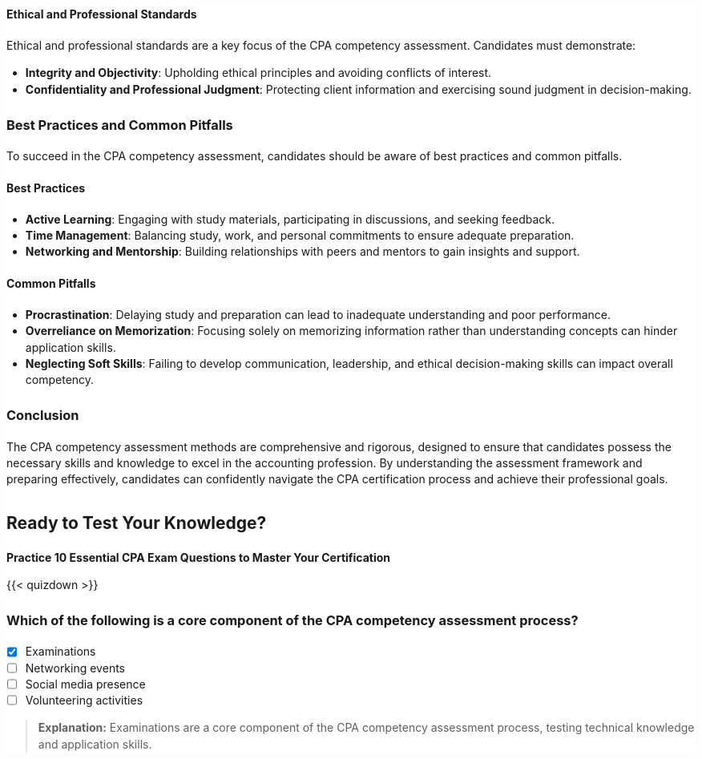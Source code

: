 #### Ethical and Professional Standards

Ethical and professional standards are a key focus of the CPA competency assessment. Candidates must demonstrate:

- **Integrity and Objectivity**: Upholding ethical principles and avoiding conflicts of interest.
- **Confidentiality and Professional Judgment**: Protecting client information and exercising sound judgment in decision-making.

### Best Practices and Common Pitfalls

To succeed in the CPA competency assessment, candidates should be aware of best practices and common pitfalls.

#### Best Practices

- **Active Learning**: Engaging with study materials, participating in discussions, and seeking feedback.
- **Time Management**: Balancing study, work, and personal commitments to ensure adequate preparation.
- **Networking and Mentorship**: Building relationships with peers and mentors to gain insights and support.

#### Common Pitfalls

- **Procrastination**: Delaying study and preparation can lead to inadequate understanding and poor performance.
- **Overreliance on Memorization**: Focusing solely on memorizing information rather than understanding concepts can hinder application skills.
- **Neglecting Soft Skills**: Failing to develop communication, leadership, and ethical decision-making skills can impact overall competency.

### Conclusion

The CPA competency assessment methods are comprehensive and rigorous, designed to ensure that candidates possess the necessary skills and knowledge to excel in the accounting profession. By understanding the assessment framework and preparing effectively, candidates can confidently navigate the CPA certification process and achieve their professional goals.

## **Ready to Test Your Knowledge?**

**Practice 10 Essential CPA Exam Questions to Master Your Certification**

{{< quizdown >}}

### Which of the following is a core component of the CPA competency assessment process?

- [x] Examinations
- [ ] Networking events
- [ ] Social media presence
- [ ] Volunteering activities

> **Explanation:** Examinations are a core component of the CPA competency assessment process, testing technical knowledge and application skills.
